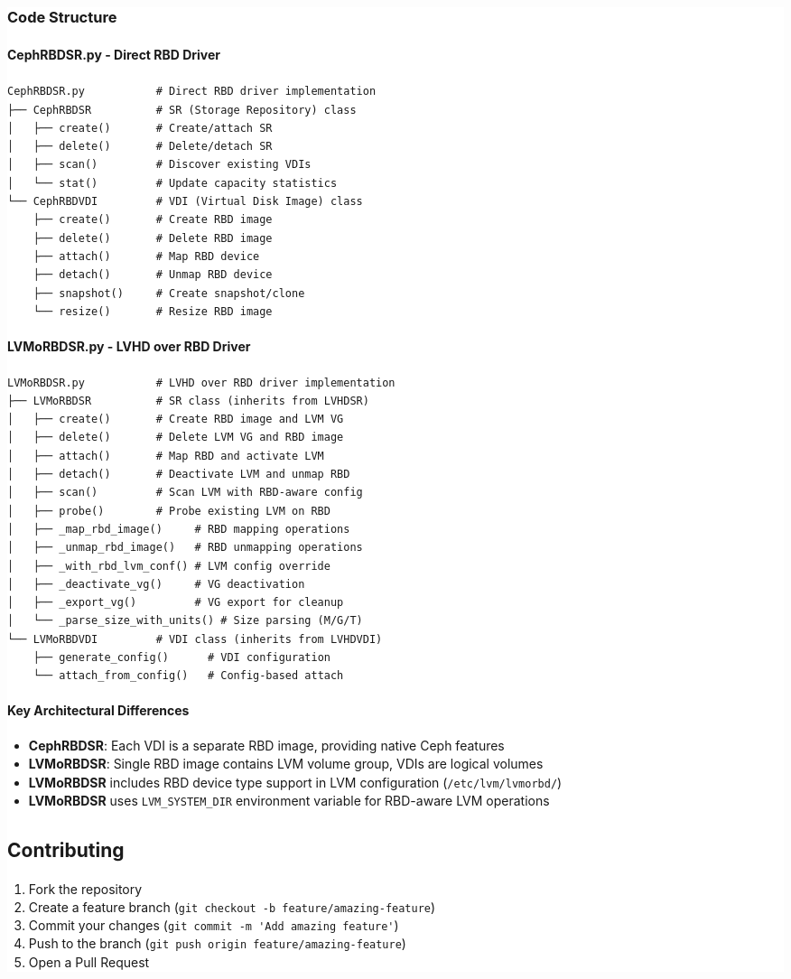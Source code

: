### Code Structure

#### CephRBDSR.py - Direct RBD Driver
```
CephRBDSR.py           # Direct RBD driver implementation
├── CephRBDSR          # SR (Storage Repository) class
│   ├── create()       # Create/attach SR
│   ├── delete()       # Delete/detach SR  
│   ├── scan()         # Discover existing VDIs
│   └── stat()         # Update capacity statistics
└── CephRBDVDI         # VDI (Virtual Disk Image) class
    ├── create()       # Create RBD image
    ├── delete()       # Delete RBD image
    ├── attach()       # Map RBD device
    ├── detach()       # Unmap RBD device
    ├── snapshot()     # Create snapshot/clone
    └── resize()       # Resize RBD image
```

#### LVMoRBDSR.py - LVHD over RBD Driver
```
LVMoRBDSR.py           # LVHD over RBD driver implementation  
├── LVMoRBDSR          # SR class (inherits from LVHDSR)
│   ├── create()       # Create RBD image and LVM VG
│   ├── delete()       # Delete LVM VG and RBD image
│   ├── attach()       # Map RBD and activate LVM
│   ├── detach()       # Deactivate LVM and unmap RBD
│   ├── scan()         # Scan LVM with RBD-aware config
│   ├── probe()        # Probe existing LVM on RBD
│   ├── _map_rbd_image()     # RBD mapping operations
│   ├── _unmap_rbd_image()   # RBD unmapping operations
│   ├── _with_rbd_lvm_conf() # LVM config override
│   ├── _deactivate_vg()     # VG deactivation
│   ├── _export_vg()         # VG export for cleanup
│   └── _parse_size_with_units() # Size parsing (M/G/T)
└── LVMoRBDVDI         # VDI class (inherits from LVHDVDI)
    ├── generate_config()      # VDI configuration
    └── attach_from_config()   # Config-based attach
```

#### Key Architectural Differences
- **CephRBDSR**: Each VDI is a separate RBD image, providing native Ceph features
- **LVMoRBDSR**: Single RBD image contains LVM volume group, VDIs are logical volumes
- **LVMoRBDSR** includes RBD device type support in LVM configuration (`/etc/lvm/lvmorbd/`)
- **LVMoRBDSR** uses `LVM_SYSTEM_DIR` environment variable for RBD-aware LVM operations

## Contributing

1. Fork the repository
2. Create a feature branch (`git checkout -b feature/amazing-feature`)
3. Commit your changes (`git commit -m 'Add amazing feature'`)
4. Push to the branch (`git push origin feature/amazing-feature`)
5. Open a Pull Request
